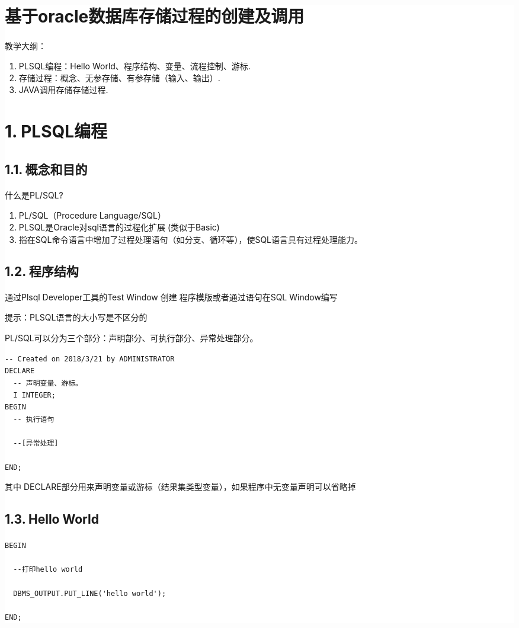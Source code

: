 # 基于oracle数据库存储过程的创建及调用

教学大纲：

1.  PLSQL编程：Hello World、程序结构、变量、流程控制、游标.
2.  存储过程：概念、无参存储、有参存储（输入、输出）.
3. JAVA调用存储存储过程.



# 1.  PLSQL编程

## 1.1.  概念和目的

什么是PL/SQL?

1. PL/SQL（Procedure Language/SQL）
2.  PLSQL是Oracle对sql语言的过程化扩展  (类似于Basic)
3. 指在SQL命令语言中增加了过程处理语句（如分支、循环等），使SQL语言具有过程处理能力。


 



## 1.2.  程序结构

通过Plsql Developer工具的Test Window 创建 程序模版或者通过语句在SQL Window编写

提示：PLSQL语言的大小写是不区分的

PL/SQL可以分为三个部分：声明部分、可执行部分、异常处理部分。

```plsql
-- Created on 2018/3/21 by ADMINISTRATOR 
DECLARE
  -- 声明变量、游标。
  I INTEGER;
BEGIN
  -- 执行语句

  --[异常处理]

END;
```

其中 DECLARE部分用来声明变量或游标（结果集类型变量），如果程序中无变量声明可以省略掉

## 1.3.  Hello World

```plsql
BEGIN

  --打印hello world

  DBMS_OUTPUT.PUT_LINE('hello world');

END;
```
